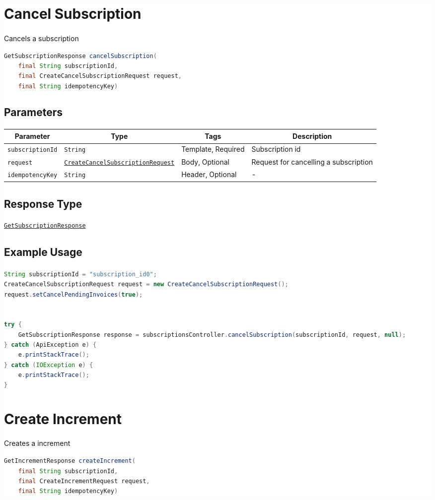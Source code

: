 
# Cancel Subscription

Cancels a subscription

```java
GetSubscriptionResponse cancelSubscription(
    final String subscriptionId,
    final CreateCancelSubscriptionRequest request,
    final String idempotencyKey)
```

## Parameters

| Parameter | Type | Tags | Description |
|  --- | --- | --- | --- |
| `subscriptionId` | `String` | Template, Required | Subscription id |
| `request` | [`CreateCancelSubscriptionRequest`](../../doc/models/create-cancel-subscription-request.md) | Body, Optional | Request for cancelling a subscription |
| `idempotencyKey` | `String` | Header, Optional | - |

## Response Type

[`GetSubscriptionResponse`](../../doc/models/get-subscription-response.md)

## Example Usage

```java
String subscriptionId = "subscription_id0";
CreateCancelSubscriptionRequest request = new CreateCancelSubscriptionRequest();
request.setCancelPendingInvoices(true);


try {
    GetSubscriptionResponse response = subscriptionsController.cancelSubscription(subscriptionId, request, null);
} catch (ApiException e) {
    e.printStackTrace();
} catch (IOException e) {
    e.printStackTrace();
}
```


# Create Increment

Creates a increment

```java
GetIncrementResponse createIncrement(
    final String subscriptionId,
    final CreateIncrementRequest request,
    final String idempotencyKey)
```
